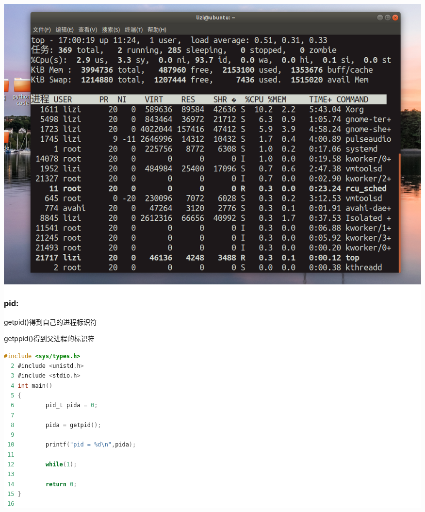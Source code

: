 ![image-20221021170026165](../图片/image-20221021170026165.png)

### pid:

getpid()得到自己的进程标识符

getppid()得到父进程的标识符

```c
#include <sys/types.h>
  2 #include <unistd.h>
  3 #include <stdio.h>
  4 int main()
  5 {
  6         pid_t pida = 0;
  7 
  8         pida = getpid();
  9 
 10         printf("pid = %d\n",pida);
 11 
 12         while(1);
 13 
 14         return 0;
 15 }
 16 
```
